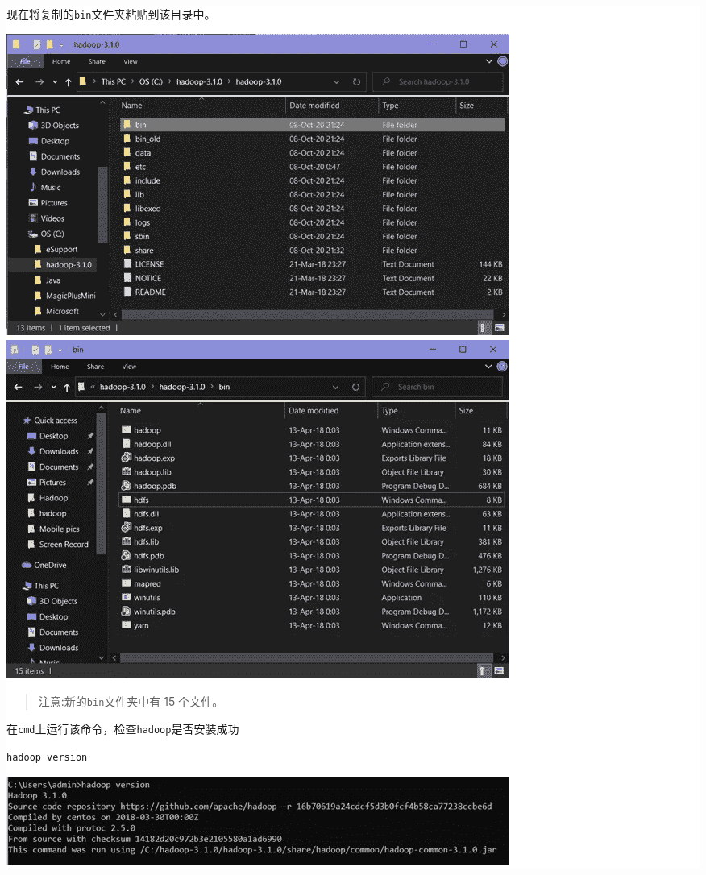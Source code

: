 现在将复制的`bin`文件夹粘贴到该目录中。

![](img/52360aecd96bc0a8ae1f2263708a7a0f.png)![](img/cc348987f695af5af69ea00904b66591.png)

> 注意:新的`bin`文件夹中有 15 个文件。

在`cmd`上运行该命令，检查`hadoop`是否安装成功

```
hadoop version
```

![](img/4689981a7777f5eac5d15ddea1192f07.png)
